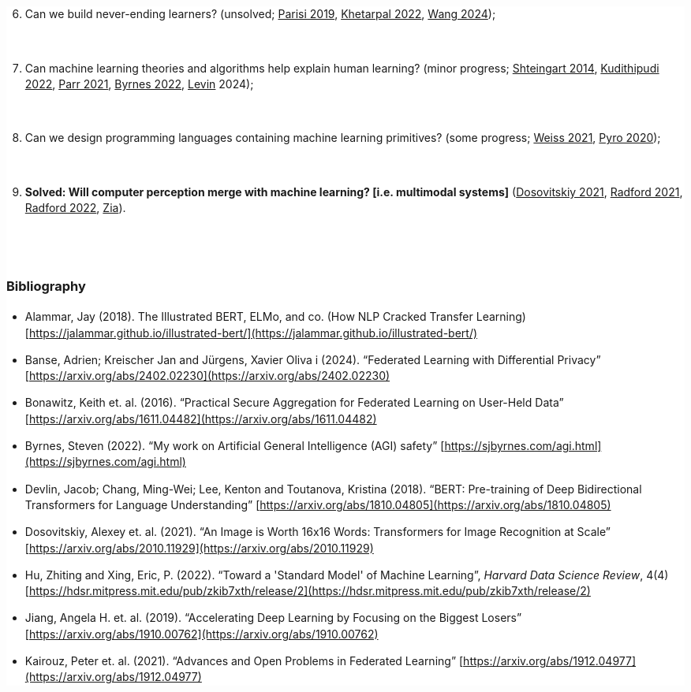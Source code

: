 6. Can we build never-ending learners? (unsolved; [Parisi 2019](https://www.sciencedirect.com/science/article/pii/S0893608019300231), [Khetarpal 2022](https://arxiv.org/abs/2012.13490), [Wang 2024](https://ieeexplore.ieee.org/document/10444954));


<br>

7. Can machine learning theories and algorithms help explain human learning? (minor progress; [Shteingart 2014](https://www.sciencedirect.com/science/article/pii/S0959438813002286), [Kudithipudi 2022](https://www.nature.com/articles/s42256-022-00452-0), [Parr 2021](https://www.frontiersin.org/journals/systems-neuroscience/articles/10.3389/fnsys.2021.772641/full), [Byrnes 2022](https://sjbyrnes.com/agi.html), [Levin](https://www.noemamag.com/ai-could-be-a-bridge-toward-diverse-intelligence) 2024);

<br>

8. Can we design programming languages containing machine learning primitives? (some progress; [Weiss 2021](https://arxiv.org/abs/2106.06981), [Pyro 2020](https://docs.pyro.ai/en/stable/primitives.html));

<br>

9. **Solved: Will computer perception merge with machine learning? \[i.e. multimodal systems\]** ([Dosovitskiy 2021](https://arxiv.org/abs/2010.11929), [Radford 2021](https://arxiv.org/abs/2103.00020), [Radford 2022](https://arxiv.org/abs/2212.04356), [Zia](https://www.unite.ai/unveiling-of-large-multimodal-models-shaping-the-landscape-of-language-models-in-2024/)).

<br><br>

### Bibliography

* Alammar, Jay (2018). The Illustrated BERT, ELMo, and co. (How NLP Cracked Transfer Learning) [https://jalammar.github.io/illustrated-bert/](https://jalammar.github.io/illustrated-bert/)  
    
* Banse, Adrien; Kreischer Jan and Jürgens, Xavier Oliva i (2024). “Federated Learning with Differential Privacy” [https://arxiv.org/abs/2402.02230](https://arxiv.org/abs/2402.02230)  
    
* Bonawitz, Keith et. al. (2016). “Practical Secure Aggregation for Federated Learning on User-Held Data” [https://arxiv.org/abs/1611.04482](https://arxiv.org/abs/1611.04482)  
    
* Byrnes, Steven (2022). “My work on Artificial General Intelligence (AGI) safety” [https://sjbyrnes.com/agi.html](https://sjbyrnes.com/agi.html)  
    
* Devlin, Jacob; Chang, Ming-Wei; Lee, Kenton and Toutanova, Kristina (2018). “BERT: Pre-training of Deep Bidirectional Transformers for Language Understanding” [https://arxiv.org/abs/1810.04805](https://arxiv.org/abs/1810.04805)  
    
* Dosovitskiy, Alexey et. al. (2021). “An Image is Worth 16x16 Words: Transformers for Image Recognition at Scale” [https://arxiv.org/abs/2010.11929](https://arxiv.org/abs/2010.11929)  
    
* Hu, Zhiting and Xing, Eric, P. (2022). “Toward a 'Standard Model' of Machine Learning”, *Harvard Data Science Review*, 4(4) [https://hdsr.mitpress.mit.edu/pub/zkib7xth/release/2](https://hdsr.mitpress.mit.edu/pub/zkib7xth/release/2)  
    
* Jiang, Angela H. et. al. (2019). “Accelerating Deep Learning by Focusing on the Biggest Losers” [https://arxiv.org/abs/1910.00762](https://arxiv.org/abs/1910.00762)  
    
* Kairouz, Peter et. al. (2021). “Advances and Open Problems in Federated Learning” [https://arxiv.org/abs/1912.04977](https://arxiv.org/abs/1912.04977)  
    